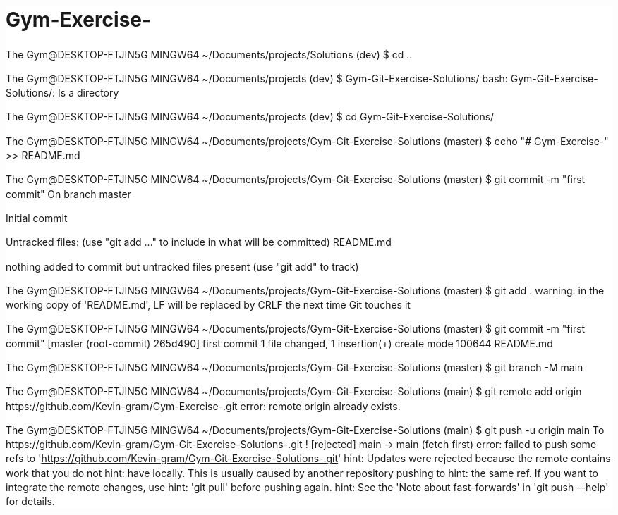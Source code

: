 # Gym-Exercise-





The Gym@DESKTOP-FTJIN5G MINGW64 ~/Documents/projects/Solutions (dev)
$ cd ..

The Gym@DESKTOP-FTJIN5G MINGW64 ~/Documents/projects (dev)
$ Gym-Git-Exercise-Solutions/
bash: Gym-Git-Exercise-Solutions/: Is a directory

The Gym@DESKTOP-FTJIN5G MINGW64 ~/Documents/projects (dev)
$ cd Gym-Git-Exercise-Solutions/

The Gym@DESKTOP-FTJIN5G MINGW64 ~/Documents/projects/Gym-Git-Exercise-Solutions (master)
$ echo "# Gym-Exercise-" >> README.md

The Gym@DESKTOP-FTJIN5G MINGW64 ~/Documents/projects/Gym-Git-Exercise-Solutions (master)
$ git commit -m "first commit"
On branch master

Initial commit

Untracked files:
  (use "git add <file>..." to include in what will be committed)
        README.md

nothing added to commit but untracked files present (use "git add" to track)

The Gym@DESKTOP-FTJIN5G MINGW64 ~/Documents/projects/Gym-Git-Exercise-Solutions (master)
$ git add .
warning: in the working copy of 'README.md', LF will be replaced by CRLF the next time Git touches it

The Gym@DESKTOP-FTJIN5G MINGW64 ~/Documents/projects/Gym-Git-Exercise-Solutions (master)
$ git commit -m "first commit"
[master (root-commit) 265d490] first commit
 1 file changed, 1 insertion(+)
 create mode 100644 README.md

The Gym@DESKTOP-FTJIN5G MINGW64 ~/Documents/projects/Gym-Git-Exercise-Solutions (master)
$ git branch -M main

The Gym@DESKTOP-FTJIN5G MINGW64 ~/Documents/projects/Gym-Git-Exercise-Solutions (main)
$ git remote add origin https://github.com/Kevin-gram/Gym-Exercise-.git
error: remote origin already exists.

The Gym@DESKTOP-FTJIN5G MINGW64 ~/Documents/projects/Gym-Git-Exercise-Solutions (main)
$ git push -u origin main
To https://github.com/Kevin-gram/Gym-Git-Exercise-Solutions-.git
 ! [rejected]        main -> main (fetch first)
error: failed to push some refs to 'https://github.com/Kevin-gram/Gym-Git-Exercise-Solutions-.git'
hint: Updates were rejected because the remote contains work that you do not
hint: have locally. This is usually caused by another repository pushing to
hint: the same ref. If you want to integrate the remote changes, use
hint: 'git pull' before pushing again.
hint: See the 'Note about fast-forwards' in 'git push --help' for details.
